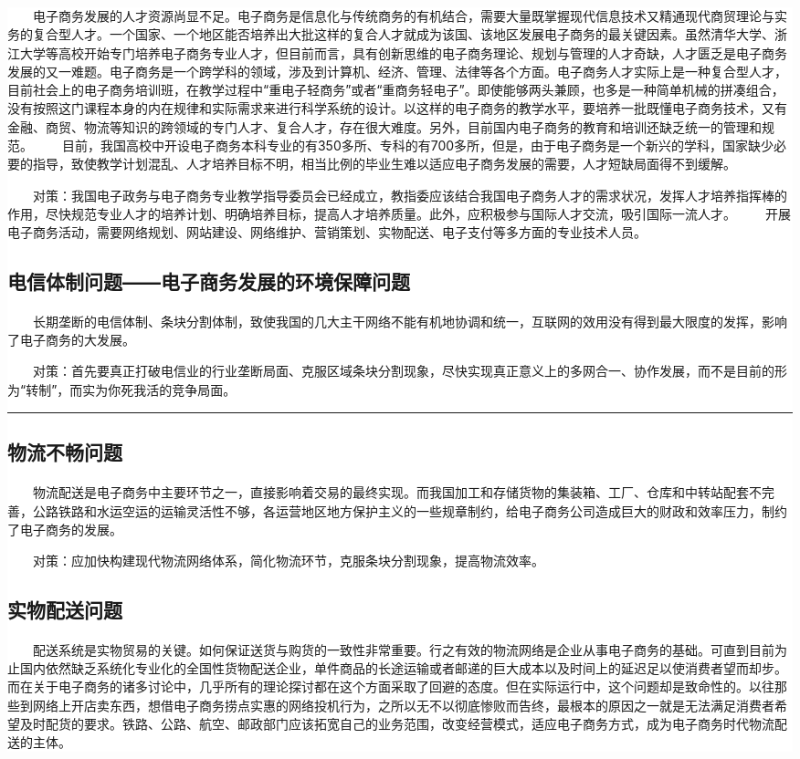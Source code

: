 　　电子商务发展的人才资源尚显不足。电子商务是信息化与传统商务的有机结合，需要大量既掌握现代信息技术又精通现代商贸理论与实务的复合型人才。一个国家、一个地区能否培养出大批这样的复合人才就成为该国、该地区发展电子商务的最关键因素。虽然清华大学、浙江大学等高校开始专门培养电子商务专业人才，但目前而言，具有创新思维的电子商务理论、规划与管理的人才奇缺，人才匮乏是电子商务发展的又一难题。电子商务是一个跨学科的领域，涉及到计算机、经济、管理、法律等各个方面。电子商务人才实际上是一种复合型人才，目前社会上的电子商务培训班，在教学过程中“重电子轻商务”或者“重商务轻电子”。即使能够两头兼顾，也多是一种简单机械的拼凑组合，没有按照这门课程本身的内在规律和实际需求来进行科学系统的设计。以这样的电子商务的教学水平，要培养一批既懂电子商务技术，又有金融、商贸、物流等知识的跨领域的专门人才、复合人才，存在很大难度。另外，目前国内电子商务的教育和培训还缺乏统一的管理和规范。
　　目前，我国高校中开设电子商务本科专业的有350多所、专科的有700多所，但是，由于电子商务是一个新兴的学科，国家缺少必要的指导，致使教学计划混乱、人才培养目标不明，相当比例的毕业生难以适应电子商务发展的需要，人才短缺局面得不到缓解。

　　对策：我国电子政务与电子商务专业教学指导委员会已经成立，教指委应该结合我国电子商务人才的需求状况，发挥人才培养指挥棒的作用，尽快规范专业人才的培养计划、明确培养目标，提高人才培养质量。此外，应积极参与国际人才交流，吸引国际一流人才。
　　开展电子商务活动，需要网络规划、网站建设、网络维护、营销策划、实物配送、电子支付等多方面的专业技术人员。

## 电信体制问题——电子商务发展的环境保障问题

　　长期垄断的电信体制、条块分割体制，致使我国的几大主干网络不能有机地协调和统一，互联网的效用没有得到最大限度的发挥，影响了电子商务的大发展。

　　对策：首先要真正打破电信业的行业垄断局面、克服区域条块分割现象，尽快实现真正意义上的多网合一、协作发展，而不是目前的形为“转制”，而实为你死我活的竞争局面。

---





## 物流不畅问题

　　物流配送是电子商务中主要环节之一，直接影响着交易的最终实现。而我国加工和存储货物的集装箱、工厂、仓库和中转站配套不完善，公路铁路和水运空运的运输灵活性不够，各运营地区地方保护主义的一些规章制约，给电子商务公司造成巨大的财政和效率压力，制约了电子商务的发展。

　　对策：应加快构建现代物流网络体系，简化物流环节，克服条块分割现象，提高物流效率。
## 实物配送问题
　　配送系统是实物贸易的关键。如何保证送货与购货的一致性非常重要。行之有效的物流网络是企业从事电子商务的基础。可直到目前为止国内依然缺乏系统化专业化的全国性货物配送企业，单件商品的长途运输或者邮递的巨大成本以及时间上的延迟足以使消费者望而却步。而在关于电子商务的诸多讨论中，几乎所有的理论探讨都在这个方面采取了回避的态度。但在实际运行中，这个问题却是致命性的。以往那些到网络上开店卖东西，想借电子商务捞点实惠的网络投机行为，之所以无不以彻底惨败而告终，最根本的原因之一就是无法满足消费者希望及时配货的要求。铁路、公路、航空、邮政部门应该拓宽自己的业务范围，改变经营模式，适应电子商务方式，成为电子商务时代物流配送的主体。